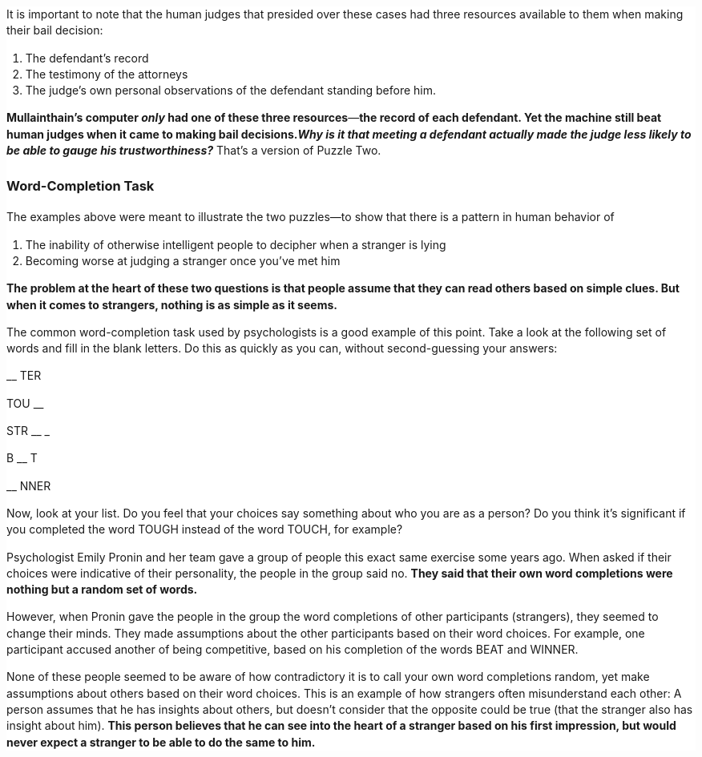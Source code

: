 It is important to note that the human judges that presided over these cases had three resources available to them when making their bail decision:

  1. The defendant’s record
  2. The testimony of the attorneys
  3. The judge’s own personal observations of the defendant standing before him. 



**Mullainthain’s computer _only_ had one of these three resources**—**the record of each defendant. Yet the machine still beat human judges when it came to making bail decisions._Why is it that meeting a defendant actually made the judge less likely to be able to gauge his trustworthiness?_** That’s a version of Puzzle Two.

### Word-Completion Task

The examples above were meant to illustrate the two puzzles—to show that there is a pattern in human behavior of

  1. The inability of otherwise intelligent people to decipher when a stranger is lying
  2. Becoming worse at judging a stranger once you’ve met him



**The problem at the heart of these two questions is that people assume that they can read others based on simple clues. But when it comes to strangers, nothing is as simple as it seems.**

The common word-completion task used by psychologists is a good example of this point. Take a look at the following set of words and fill in the blank letters. Do this as quickly as you can, without second-guessing your answers:

__ TER

TOU __

STR __ _

B __ T

__ NNER

Now, look at your list. Do you feel that your choices say something about who you are as a person? Do you think it’s significant if you completed the word TOUGH instead of the word TOUCH, for example?

Psychologist Emily Pronin and her team gave a group of people this exact same exercise some years ago. When asked if their choices were indicative of their personality, the people in the group said no. **They said that their own word completions were nothing but a random set of words.**

However, when Pronin gave the people in the group the word completions of other participants (strangers), they seemed to change their minds. They made assumptions about the other participants based on their word choices. For example, one participant accused another of being competitive, based on his completion of the words BEAT and WINNER.

None of these people seemed to be aware of how contradictory it is to call your own word completions random, yet make assumptions about others based on their word choices. This is an example of how strangers often misunderstand each other: A person assumes that he has insights about others, but doesn’t consider that the opposite could be true (that the stranger also has insight about him). **This person believes that he can see into the heart of a stranger based on his first impression, but would never expect a stranger to be able to do the same to him.**
